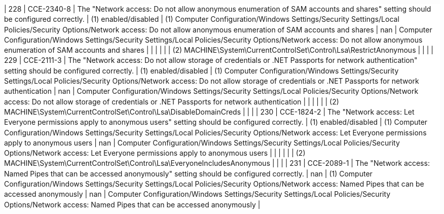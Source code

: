 | 228 | CCE-2340-8   | The "Network access: Do not allow anonymous enumeration of SAM accounts and shares" setting should be configured correctly.                                            | (1) enabled/disabled                                                                                                                                                                                          | (1) Computer Configuration/Windows Settings/Security Settings/Local Policies/Security Options/Network access: Do not allow anonymous enumeration of SAM accounts and shares                                              |          nan | Computer Configuration/Windows Settings/Security Settings/Local Policies/Security Options/Network access: Do not allow anonymous enumeration of SAM accounts and shares                                            |
|     |              |                                                                                                                                                                        |                                                                                                                                                                                                               | (2)  MACHINE\System\CurrentControlSet\Control\Lsa\RestrictAnonymous                                                                                                                                                      |              |                                                                                                                                                                                                                    |
| 229 | CCE-2111-3   | The "Network access: Do not allow storage of credentials or .NET Passports for network authentication" setting should be configured correctly.                         | (1) enabled/disabled                                                                                                                                                                                          | (1) Computer Configuration/Windows Settings/Security Settings/Local Policies/Security Options/Network access: Do not allow storage of credentials or .NET Passports for network authentication                           |          nan | Computer Configuration/Windows Settings/Security Settings/Local Policies/Security Options/Network access: Do not allow storage of credentials or .NET Passports for network authentication                         |
|     |              |                                                                                                                                                                        |                                                                                                                                                                                                               | (2)  MACHINE\System\CurrentControlSet\Control\Lsa\DisableDomainCreds                                                                                                                                                     |              |                                                                                                                                                                                                                    |
| 230 | CCE-1824-2   | The "Network access: Let Everyone permissions apply to anonymous users" setting should be configured correctly.                                                        | (1) enabled/disabled                                                                                                                                                                                          | (1) Computer Configuration/Windows Settings/Security Settings/Local Policies/Security Options/Network access: Let Everyone permissions apply to anonymous users                                                          |          nan | Computer Configuration/Windows Settings/Security Settings/Local Policies/Security Options/Network access: Let Everyone permissions apply to anonymous users                                                        |
|     |              |                                                                                                                                                                        |                                                                                                                                                                                                               | (2)  MACHINE\System\CurrentControlSet\Control\Lsa\EveryoneIncludesAnonymous                                                                                                                                              |              |                                                                                                                                                                                                                    |
| 231 | CCE-2089-1   | The "Network access: Named Pipes that can be accessed anonymously" setting should be configured correctly.                                                             | nan                                                                                                                                                                                                           | (1) Computer Configuration/Windows Settings/Security Settings/Local Policies/Security Options/Network access: Named Pipes that can be accessed anonymously                                                               |          nan | Computer Configuration/Windows Settings/Security Settings/Local Policies/Security Options/Network access: Named Pipes that can be accessed anonymously                                                             |